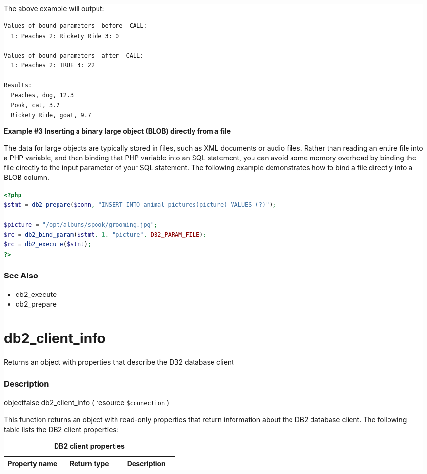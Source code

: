 The above example will output:

    Values of bound parameters _before_ CALL:
      1: Peaches 2: Rickety Ride 3: 0

    Values of bound parameters _after_ CALL:
      1: Peaches 2: TRUE 3: 22

    Results:
      Peaches, dog, 12.3
      Pook, cat, 3.2
      Rickety Ride, goat, 9.7

**Example \#3 Inserting a binary large object (BLOB) directly from a
file**

The data for large objects are typically stored in files, such as XML
documents or audio files. Rather than reading an entire file into a PHP
variable, and then binding that PHP variable into an SQL statement, you
can avoid some memory overhead by binding the file directly to the input
parameter of your SQL statement. The following example demonstrates how
to bind a file directly into a BLOB column.

``` php
<?php
$stmt = db2_prepare($conn, "INSERT INTO animal_pictures(picture) VALUES (?)");

$picture = "/opt/albums/spook/grooming.jpg";
$rc = db2_bind_param($stmt, 1, "picture", DB2_PARAM_FILE);
$rc = db2_execute($stmt);
?>
```

### See Also

-   <span class="function">db2\_execute</span>
-   <span class="function">db2\_prepare</span>

db2\_client\_info
=================

Returns an object with properties that describe the DB2 database client

### Description

<span class="type"><span class="type">object</span><span
class="type">false</span></span> <span
class="methodname">db2\_client\_info</span> ( <span
class="methodparam"><span class="type">resource</span>
`$connection`</span> )

This function returns an object with read-only properties that return
information about the DB2 database client. The following table lists the
DB2 client properties:

<table>
<caption><strong>DB2 client properties</strong></caption>
<colgroup>
<col style="width: 33%" />
<col style="width: 33%" />
<col style="width: 33%" />
</colgroup>
<thead>
<tr class="header">
<th>Property name</th>
<th>Return type</th>
<th>Description</th>
</tr>
</thead>